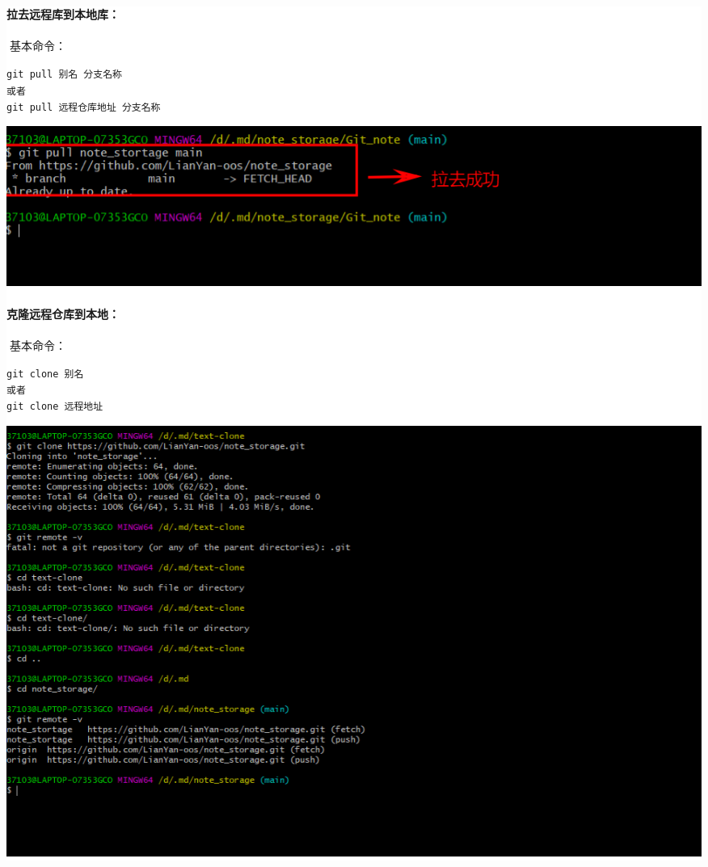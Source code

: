 #### 		拉去远程库到本地库：

​			基本命令：

```git
git pull 别名 分支名称 
或者
git pull 远程仓库地址 分支名称
```

![image-20230307172035601](./assets/image-20230307172035601.png)

#### 		克隆远程仓库到本地：

​				基本命令：

```
git clone 别名
或者
git clone 远程地址
```

![image-20230307174451360](./assets/image-20230307174451360.png)
